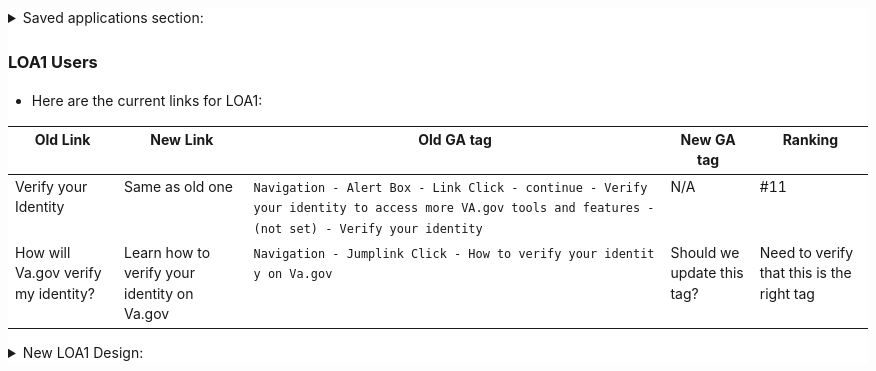 <details><summary>Saved applications section:</summary></details>
    
### LOA1 Users
- Here are the current links for LOA1:

| **Old Link** | **New Link** | **Old GA tag** | **New GA tag** | **Ranking** |
| ---- | ---- | ---- | ---- | ---- |
| Verify your Identity | Same as old one | `Navigation - Alert Box - Link Click - continue - Verify your identity to access more VA.gov tools and features - (not set) - Verify your identity` | N/A | #11 |
| How will Va.gov verify my identity? | Learn how to verify your identity on Va.gov | `Navigation - Jumplink Click - How to verify your identity on Va.gov` | Should we update this tag? | Need to verify that this is the right tag |


<details><summary>New LOA1 Design:</summary></details>

